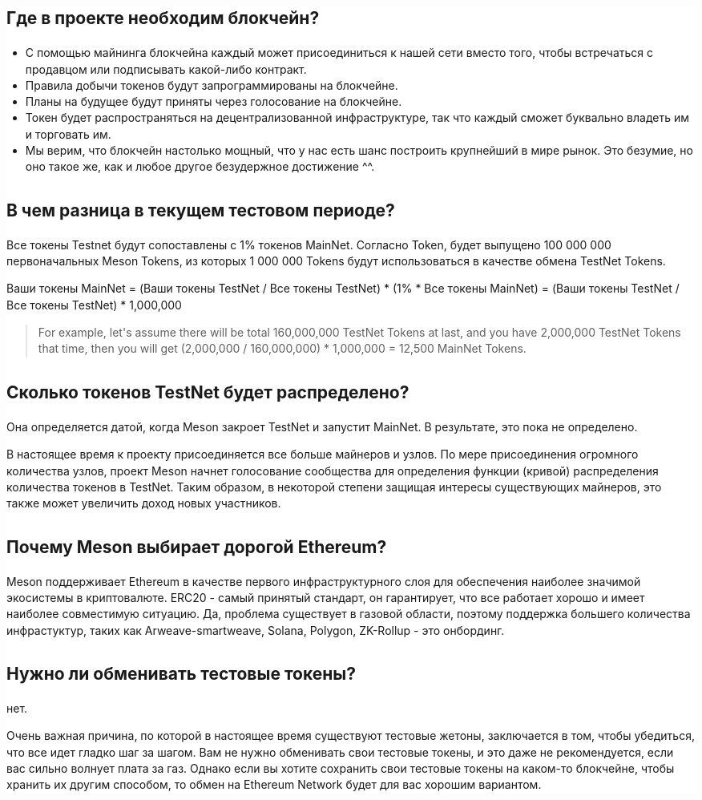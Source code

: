 ## Где в проекте необходим блокчейн?

- С помощью майнинга блокчейна каждый может присоединиться к нашей сети вместо того, чтобы встречаться с продавцом или подписывать какой-либо контракт.
- Правила добычи токенов будут запрограммированы на блокчейне.
- Планы на будущее будут приняты через  голосование на блокчейне.
- Токен будет распространяться на децентрализованной инфраструктуре, так что каждый сможет буквально владеть им и торговать им.
- Мы верим, что блокчейн настолько мощный, что у нас есть шанс построить крупнейший в мире рынок. Это безумие, но оно такое же, как и любое другое безудержное достижение ^^.

## В чем разница в текущем тестовом периоде?

Все токены Testnet будут сопоставлены с 1% токенов MainNet. Согласно Token, будет выпущено 100 000 000 первоначальных Meson Tokens, из которых 1 000 000 Tokens будут использоваться в качестве обмена TestNet Tokens.

Ваши токены MainNet = (Ваши токены TestNet / Все токены TestNet) * (1% * Все токены MainNet) = (Ваши токены TestNet / Все токены TestNet) * 1,000,000

>For example, let's assume there will be total 160,000,000 TestNet Tokens at last, and you have 2,000,000 TestNet Tokens that time, then you will get (2,000,000 / 160,000,000) * 1,000,000 = 12,500 MainNet Tokens.

## Сколько токенов TestNet будет распределено?

Она определяется датой, когда Meson закроет TestNet и запустит MainNet. В результате, это пока не определено.

В настоящее время к проекту присоединяется все больше майнеров и узлов. По мере присоединения огромного количества узлов, проект Meson начнет голосование сообщества для определения функции (кривой) распределения количества токенов в TestNet. Таким образом, в некоторой степени защищая интересы существующих майнеров, это также может увеличить доход новых участников.

## Почему Meson выбирает дорогой Ethereum?

Meson поддерживает Ethereum в качестве первого инфраструктурного слоя для обеспечения наиболее значимой экосистемы в криптовалюте. ERC20 - самый принятый стандарт, он гарантирует, что все работает хорошо и имеет наиболее совместимую ситуацию. Да, проблема существует в газовой области, поэтому поддержка большего количества инфрастуктур, таких как Arweave-smartweave, Solana, Polygon, ZK-Rollup - это онбординг.

## Нужно ли обменивать тестовые токены?

нет.

Очень важная причина, по которой в настоящее время существуют тестовые жетоны, заключается в том, чтобы убедиться, что все идет гладко шаг за шагом. Вам не нужно обменивать свои тестовые токены, и это даже не рекомендуется, если вас сильно волнует плата за газ. Однако если вы хотите сохранить свои тестовые токены на каком-то блокчейне, чтобы хранить их другим способом, то обмен на Ethereum Network будет для вас хорошим вариантом.
